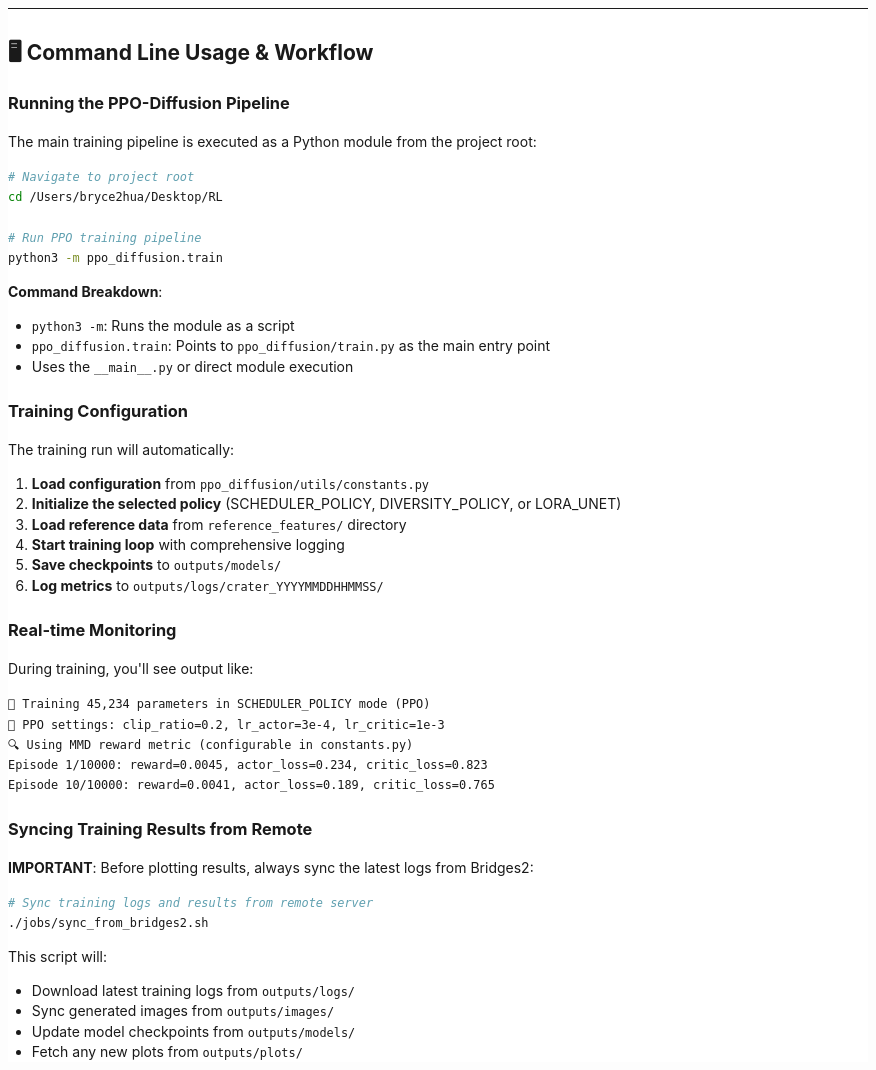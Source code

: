 
---

## 🖥️ Command Line Usage & Workflow

### Running the PPO-Diffusion Pipeline

The main training pipeline is executed as a Python module from the project root:

```bash
# Navigate to project root
cd /Users/bryce2hua/Desktop/RL

# Run PPO training pipeline
python3 -m ppo_diffusion.train
```

**Command Breakdown**:
- `python3 -m`: Runs the module as a script
- `ppo_diffusion.train`: Points to `ppo_diffusion/train.py` as the main entry point
- Uses the `__main__.py` or direct module execution

### Training Configuration

The training run will automatically:
1. **Load configuration** from `ppo_diffusion/utils/constants.py`
2. **Initialize the selected policy** (SCHEDULER_POLICY, DIVERSITY_POLICY, or LORA_UNET)
3. **Load reference data** from `reference_features/` directory
4. **Start training loop** with comprehensive logging
5. **Save checkpoints** to `outputs/models/`
6. **Log metrics** to `outputs/logs/crater_YYYYMMDDHHMMSS/`

### Real-time Monitoring

During training, you'll see output like:
```
🎯 Training 45,234 parameters in SCHEDULER_POLICY mode (PPO)
🎯 PPO settings: clip_ratio=0.2, lr_actor=3e-4, lr_critic=1e-3
🔍 Using MMD reward metric (configurable in constants.py)
Episode 1/10000: reward=0.0045, actor_loss=0.234, critic_loss=0.823
Episode 10/10000: reward=0.0041, actor_loss=0.189, critic_loss=0.765
```

### Syncing Training Results from Remote

**IMPORTANT**: Before plotting results, always sync the latest logs from Bridges2:

```bash
# Sync training logs and results from remote server
./jobs/sync_from_bridges2.sh
```

This script will:
- Download latest training logs from `outputs/logs/`
- Sync generated images from `outputs/images/`
- Update model checkpoints from `outputs/models/`
- Fetch any new plots from `outputs/plots/`
